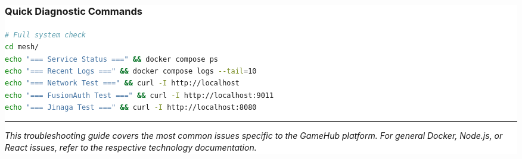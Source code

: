 ### Quick Diagnostic Commands
```bash
# Full system check
cd mesh/
echo "=== Service Status ===" && docker compose ps
echo "=== Recent Logs ===" && docker compose logs --tail=10
echo "=== Network Test ===" && curl -I http://localhost
echo "=== FusionAuth Test ===" && curl -I http://localhost:9011
echo "=== Jinaga Test ===" && curl -I http://localhost:8080
```

---

*This troubleshooting guide covers the most common issues specific to the GameHub platform. For general Docker, Node.js, or React issues, refer to the respective technology documentation.*